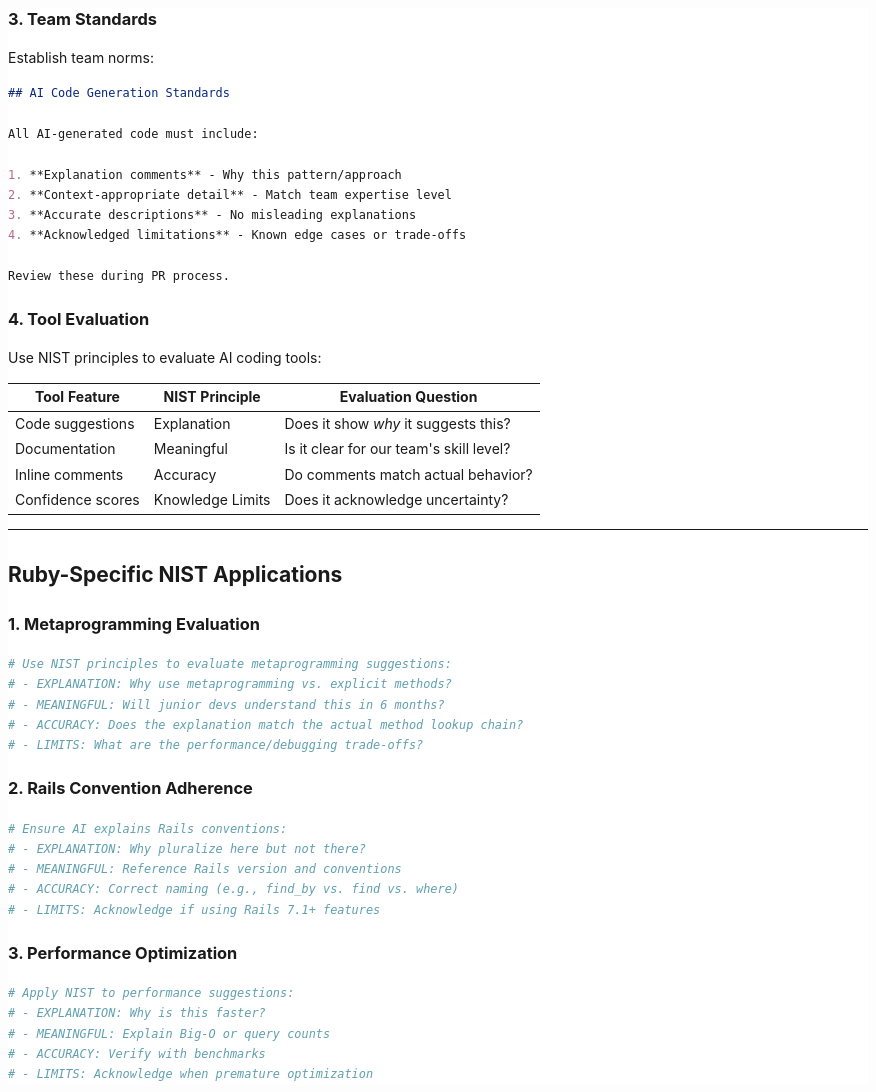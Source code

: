 ### 3. **Team Standards**

Establish team norms:
```markdown
## AI Code Generation Standards

All AI-generated code must include:

1. **Explanation comments** - Why this pattern/approach
2. **Context-appropriate detail** - Match team expertise level
3. **Accurate descriptions** - No misleading explanations
4. **Acknowledged limitations** - Known edge cases or trade-offs

Review these during PR process.
```

### 4. **Tool Evaluation**

Use NIST principles to evaluate AI coding tools:

| Tool Feature | NIST Principle | Evaluation Question |
|-------------|----------------|---------------------|
| Code suggestions | Explanation | Does it show *why* it suggests this? |
| Documentation | Meaningful | Is it clear for our team's skill level? |
| Inline comments | Accuracy | Do comments match actual behavior? |
| Confidence scores | Knowledge Limits | Does it acknowledge uncertainty? |

---

## Ruby-Specific NIST Applications

### 1. **Metaprogramming Evaluation**
```ruby
# Use NIST principles to evaluate metaprogramming suggestions:
# - EXPLANATION: Why use metaprogramming vs. explicit methods?
# - MEANINGFUL: Will junior devs understand this in 6 months?
# - ACCURACY: Does the explanation match the actual method lookup chain?
# - LIMITS: What are the performance/debugging trade-offs?
```

### 2. **Rails Convention Adherence**
```ruby
# Ensure AI explains Rails conventions:
# - EXPLANATION: Why pluralize here but not there?
# - MEANINGFUL: Reference Rails version and conventions
# - ACCURACY: Correct naming (e.g., find_by vs. find vs. where)
# - LIMITS: Acknowledge if using Rails 7.1+ features
```

### 3. **Performance Optimization**
```ruby
# Apply NIST to performance suggestions:
# - EXPLANATION: Why is this faster?
# - MEANINGFUL: Explain Big-O or query counts
# - ACCURACY: Verify with benchmarks
# - LIMITS: Acknowledge when premature optimization
```
